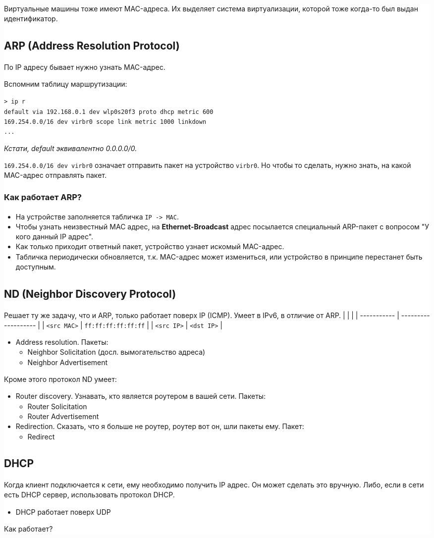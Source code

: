 Виртуальные машины тоже имеют MAC-адреса. Их выделяет система виртуализации, которой тоже когда-то был выдан идентификатор.

## ARP (Address Resolution Protocol)
По IP адресу бывает нужно узнать MAC-адрес.

Вспомним таблицу маршрутизации:
```
> ip r
default via 192.168.0.1 dev wlp0s20f3 proto dhcp metric 600
169.254.0.0/16 dev virbr0 scope link metric 1000 linkdown
...
```
*Кстати, default эквивалентно 0.0.0.0/0.*

`169.254.0.0/16 dev virbr0` означает отправить пакет на устройство `virbr0`. Но чтобы то сделать, нужно знать, на какой MAC-адрес отправлять пакет.

### Как работает ARP?
- На устройстве заполняется табличка `IP -> MAC`.
- Чтобы узнать неизвестный MAC адрес, на **Ethernet-Broadcast** адрес посылается специальный ARP-пакет с вопросом "У кого данный IP адрес".
- Как только приходит ответный пакет, устройство узнает искомый MAC-адрес.
- Табличка периодически обновляется, т.к. MAC-адрес может измениться, или устройство в принципе перестанет быть доступным.

## ND (Neighbor Discovery Protocol)
Решает ту же задачу, что и ARP, только работает поверх IP (ICMP). Умеет в IPv6, в отличие от ARP.
|             |                     |
| ----------- | ------------------- |
| `<src MAC>` | `ff:ff:ff:ff:ff:ff` |
| `<src IP>`  | `<dst IP>`          |
- Address resolution. Пакеты:
  - Neighbor Solicitation (досл. вымогательство адреса)
  - Neighbor Advertisement

Кроме этого протокол ND умеет:
- Router discovery. Узнавать, кто является роутером в вашей сети. Пакеты:
  - Router Solicitation
  - Router Advertisement
- Redirection. Сказать, что я больше не роутер, роутер вот он, шли пакеты ему. Пакет:
  - Redirect

## DHCP
Когда клиент подключается к сети, ему необходимо получить IP адрес. Он может сделать это вручную. Либо, если в сети есть DHCP сервер, использовать протокол DHCP.
- DHCP работает поверх UDP

Как работает?
